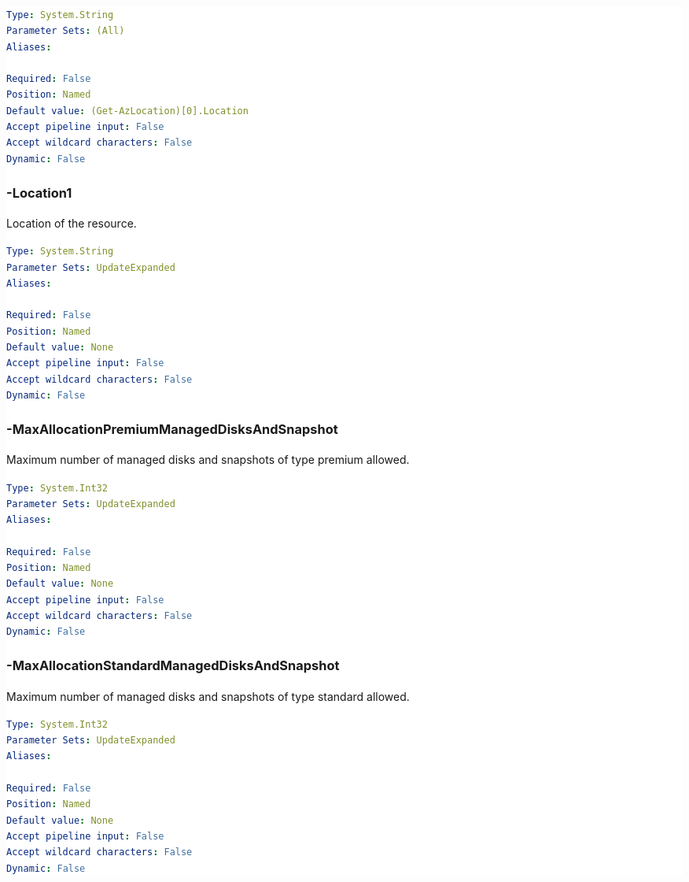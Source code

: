 ```yaml
Type: System.String
Parameter Sets: (All)
Aliases:

Required: False
Position: Named
Default value: (Get-AzLocation)[0].Location
Accept pipeline input: False
Accept wildcard characters: False
Dynamic: False
```

### -Location1
Location of the resource.

```yaml
Type: System.String
Parameter Sets: UpdateExpanded
Aliases:

Required: False
Position: Named
Default value: None
Accept pipeline input: False
Accept wildcard characters: False
Dynamic: False
```

### -MaxAllocationPremiumManagedDisksAndSnapshot
Maximum number of managed disks and snapshots of type premium allowed.

```yaml
Type: System.Int32
Parameter Sets: UpdateExpanded
Aliases:

Required: False
Position: Named
Default value: None
Accept pipeline input: False
Accept wildcard characters: False
Dynamic: False
```

### -MaxAllocationStandardManagedDisksAndSnapshot
Maximum number of managed disks and snapshots of type standard allowed.

```yaml
Type: System.Int32
Parameter Sets: UpdateExpanded
Aliases:

Required: False
Position: Named
Default value: None
Accept pipeline input: False
Accept wildcard characters: False
Dynamic: False
```
